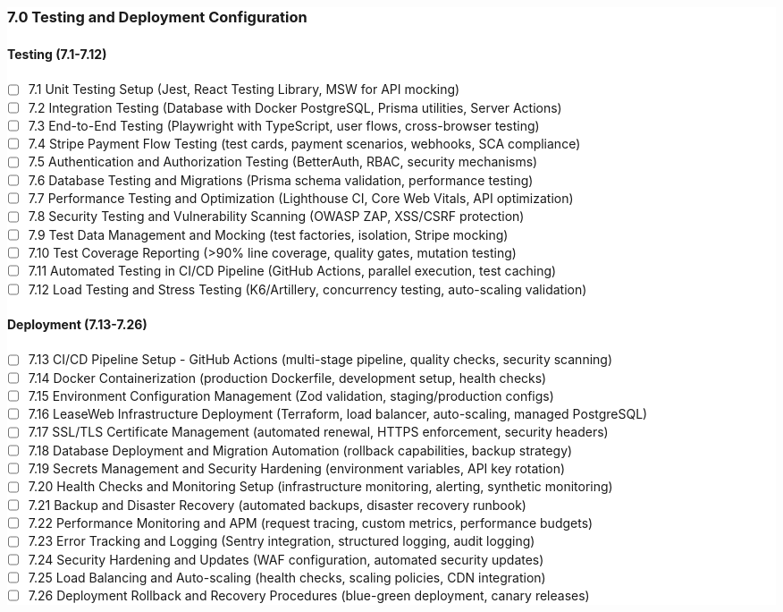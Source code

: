 ### 7.0 Testing and Deployment Configuration

#### Testing (7.1-7.12)

- [ ] 7.1 Unit Testing Setup (Jest, React Testing Library, MSW for API mocking)
- [ ] 7.2 Integration Testing (Database with Docker PostgreSQL, Prisma utilities, Server Actions)
- [ ] 7.3 End-to-End Testing (Playwright with TypeScript, user flows, cross-browser testing)
- [ ] 7.4 Stripe Payment Flow Testing (test cards, payment scenarios, webhooks, SCA compliance)
- [ ] 7.5 Authentication and Authorization Testing (BetterAuth, RBAC, security mechanisms)
- [ ] 7.6 Database Testing and Migrations (Prisma schema validation, performance testing)
- [ ] 7.7 Performance Testing and Optimization (Lighthouse CI, Core Web Vitals, API optimization)
- [ ] 7.8 Security Testing and Vulnerability Scanning (OWASP ZAP, XSS/CSRF protection)
- [ ] 7.9 Test Data Management and Mocking (test factories, isolation, Stripe mocking)
- [ ] 7.10 Test Coverage Reporting (>90% line coverage, quality gates, mutation testing)
- [ ] 7.11 Automated Testing in CI/CD Pipeline (GitHub Actions, parallel execution, test caching)
- [ ] 7.12 Load Testing and Stress Testing (K6/Artillery, concurrency testing, auto-scaling
      validation)

#### Deployment (7.13-7.26)

- [ ] 7.13 CI/CD Pipeline Setup - GitHub Actions (multi-stage pipeline, quality checks, security
      scanning)
- [ ] 7.14 Docker Containerization (production Dockerfile, development setup, health checks)
- [ ] 7.15 Environment Configuration Management (Zod validation, staging/production configs)
- [ ] 7.16 LeaseWeb Infrastructure Deployment (Terraform, load balancer, auto-scaling, managed
      PostgreSQL)
- [ ] 7.17 SSL/TLS Certificate Management (automated renewal, HTTPS enforcement, security headers)
- [ ] 7.18 Database Deployment and Migration Automation (rollback capabilities, backup strategy)
- [ ] 7.19 Secrets Management and Security Hardening (environment variables, API key rotation)
- [ ] 7.20 Health Checks and Monitoring Setup (infrastructure monitoring, alerting, synthetic
      monitoring)
- [ ] 7.21 Backup and Disaster Recovery (automated backups, disaster recovery runbook)
- [ ] 7.22 Performance Monitoring and APM (request tracing, custom metrics, performance budgets)
- [ ] 7.23 Error Tracking and Logging (Sentry integration, structured logging, audit logging)
- [ ] 7.24 Security Hardening and Updates (WAF configuration, automated security updates)
- [ ] 7.25 Load Balancing and Auto-scaling (health checks, scaling policies, CDN integration)
- [ ] 7.26 Deployment Rollback and Recovery Procedures (blue-green deployment, canary releases)
